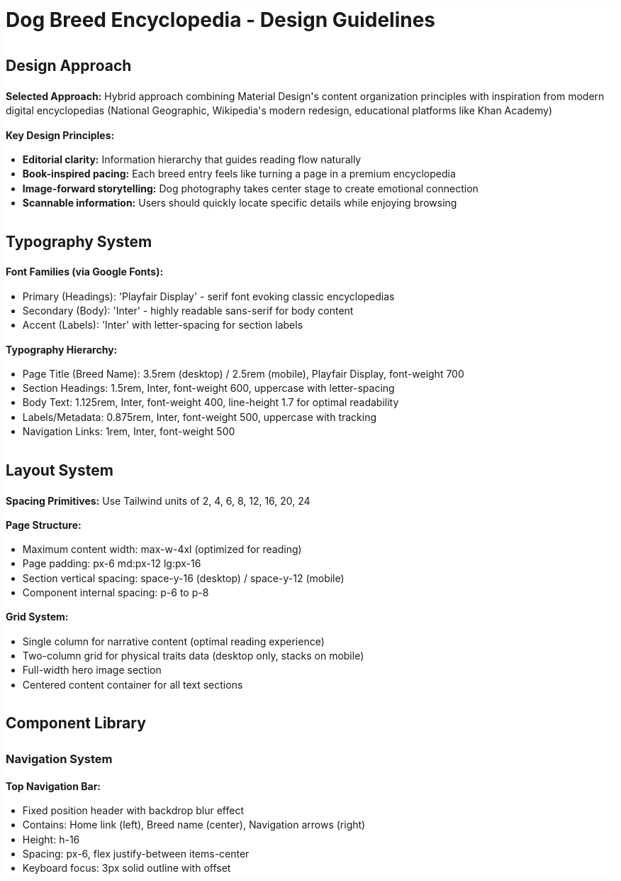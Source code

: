 # Dog Breed Encyclopedia - Design Guidelines

## Design Approach

**Selected Approach:** Hybrid approach combining Material Design's content organization principles with inspiration from modern digital encyclopedias (National Geographic, Wikipedia's modern redesign, educational platforms like Khan Academy)

**Key Design Principles:**
- **Editorial clarity:** Information hierarchy that guides reading flow naturally
- **Book-inspired pacing:** Each breed entry feels like turning a page in a premium encyclopedia
- **Image-forward storytelling:** Dog photography takes center stage to create emotional connection
- **Scannable information:** Users should quickly locate specific details while enjoying browsing

## Typography System

**Font Families (via Google Fonts):**
- Primary (Headings): 'Playfair Display' - serif font evoking classic encyclopedias
- Secondary (Body): 'Inter' - highly readable sans-serif for body content
- Accent (Labels): 'Inter' with letter-spacing for section labels

**Typography Hierarchy:**
- Page Title (Breed Name): 3.5rem (desktop) / 2.5rem (mobile), Playfair Display, font-weight 700
- Section Headings: 1.5rem, Inter, font-weight 600, uppercase with letter-spacing
- Body Text: 1.125rem, Inter, font-weight 400, line-height 1.7 for optimal readability
- Labels/Metadata: 0.875rem, Inter, font-weight 500, uppercase with tracking
- Navigation Links: 1rem, Inter, font-weight 500

## Layout System

**Spacing Primitives:** Use Tailwind units of 2, 4, 6, 8, 12, 16, 20, 24

**Page Structure:**
- Maximum content width: max-w-4xl (optimized for reading)
- Page padding: px-6 md:px-12 lg:px-16
- Section vertical spacing: space-y-16 (desktop) / space-y-12 (mobile)
- Component internal spacing: p-6 to p-8

**Grid System:**
- Single column for narrative content (optimal reading experience)
- Two-column grid for physical traits data (desktop only, stacks on mobile)
- Full-width hero image section
- Centered content container for all text sections

## Component Library

### Navigation System

**Top Navigation Bar:**
- Fixed position header with backdrop blur effect
- Contains: Home link (left), Breed name (center), Navigation arrows (right)
- Height: h-16
- Spacing: px-6, flex justify-between items-center
- Keyboard focus: 3px solid outline with offset
